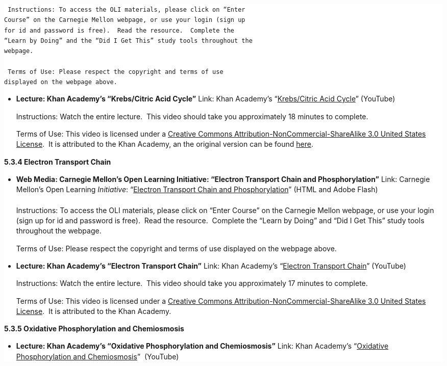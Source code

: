      Instructions: To access the OLI materials, please click on “Enter
    Course” on the Carnegie Mellon webpage, or use your login (sign up
    for id and password is free).  Read the resource.  Complete the
    “Learn by Doing” and the “Did I Get This” study tools throughout the
    webpage.  
      
     Terms of Use: Please respect the copyright and terms of use
    displayed on the webpage above.

-   **Lecture: Khan Academy’s “Krebs/Citric Acid Cycle”**
    Link: Khan Academy’s “[Krebs/Citric Acid
    Cycle](https://www.youtube.com/watch?v=juM2ROSLWfw)” (YouTube)  
      
     Instructions: Watch the entire lecture.  This video should take you
    approximately 18 minutes to complete.  
      
     Terms of Use: This video is licensed under a [Creative Commons
    Attribution-NonCommercial-ShareAlike 3.0 United States
    License](http://creativecommons.org/licenses/by-nc-nd/3.0/).  It is
    attributed to the Khan Academy, an the original version can be found
    [here](https://www.khanacademy.org/test-prep/mcat/biomolecules/Krebs-citric-acid-cycle-and-oxidative-phosphorylation/v/krebs-citric-acid-cycle).

**5.3.4 Electron Transport Chain** <span id="5.3.4"></span> 
-   **Web Media: Carnegie Mellon’s Open Learning Initiative: “Electron
    Transport Chain and Phosphorylation”**
    Link: Carnegie Mellon’s Open Learning *Initiative*: “[Electron
    Transport Chain and
    Phosphorylation](https://oli.web.cmu.edu/jcourse/webui/guest/activity.do?context=291f937c80020ca6007aa82fa61675ba&view=frameset)”
    (HTML and Adobe Flash)  
        
     Instructions: To access the OLI materials, please click on “Enter
    Course” on the Carnegie Mellon webpage, or use your login (sign up
    for id and password is free).  Read the resource.  Complete the
    “Learn by Doing” and “Did I Get This” study tools throughout the
    webpage.  
      
     Terms of Use: Please respect the copyright and terms of use
    displayed on the webpage above.

-   **Lecture: Khan Academy’s “Electron Transport Chain”**
    Link: Khan Academy’s “[Electron Transport
    Chain](http://www.khanacademy.org/video/electron-transport-chain?playlist=Biology)”
    (YouTube)  
      
     Instructions: Watch the entire lecture.  This video should take you
    approximately 17 minutes to complete.  
      
     Terms of Use: This video is licensed under a [Creative Commons
    Attribution-NonCommercial-ShareAlike 3.0 United States
    License](http://creativecommons.org/licenses/by-nc-nd/3.0/).  It is
    attributed to the Khan Academy.

**5.3.5 Oxidative Phosphorylation and Chemiosmosis** <span
id="5.3.5"></span> 
-   **Lecture: Khan Academy’s “Oxidative Phosphorylation and
    Chemiosmosis”**
    Link: Khan Academy’s “[Oxidative Phosphorylation and
    Chemiosmosis](http://www.khanacademy.org/video/oxidative-phosphorylation-and-chemiosmosis?playlist=Biology)”
     (YouTube)  
      